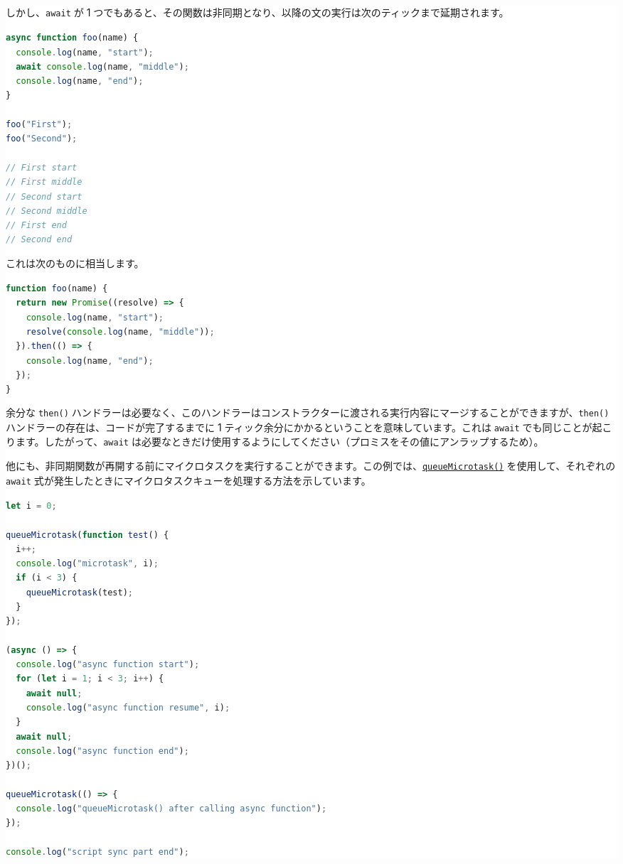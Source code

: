 しかし、`await` が 1 つでもあると、その関数は非同期となり、以降の文の実行は次のティックまで延期されます。

```js
async function foo(name) {
  console.log(name, "start");
  await console.log(name, "middle");
  console.log(name, "end");
}

foo("First");
foo("Second");

// First start
// First middle
// Second start
// Second middle
// First end
// Second end
```

これは次のものに相当します。

```js
function foo(name) {
  return new Promise((resolve) => {
    console.log(name, "start");
    resolve(console.log(name, "middle"));
  }).then(() => {
    console.log(name, "end");
  });
}
```

余分な `then()` ハンドラーは必要なく、このハンドラーはコンストラクターに渡される実行内容にマージすることができますが、`then()` ハンドラーの存在は、コードが完了するまでに 1 ティック余分にかかるということを意味しています。これは `await` でも同じことが起こります。したがって、`await` は必要なときだけ使用するようにしてください（プロミスをその値にアンラップするため）。

他にも、非同期関数が再開する前にマイクロタスクを実行することができます。この例では、[`queueMicrotask()`](/ja/docs/Web/API/queueMicrotask) を使用して、それぞれの `await` 式が発生したときにマイクロタスクキューを処理する方法を示しています。

```js
let i = 0;

queueMicrotask(function test() {
  i++;
  console.log("microtask", i);
  if (i < 3) {
    queueMicrotask(test);
  }
});

(async () => {
  console.log("async function start");
  for (let i = 1; i < 3; i++) {
    await null;
    console.log("async function resume", i);
  }
  await null;
  console.log("async function end");
})();

queueMicrotask(() => {
  console.log("queueMicrotask() after calling async function");
});

console.log("script sync part end");

```